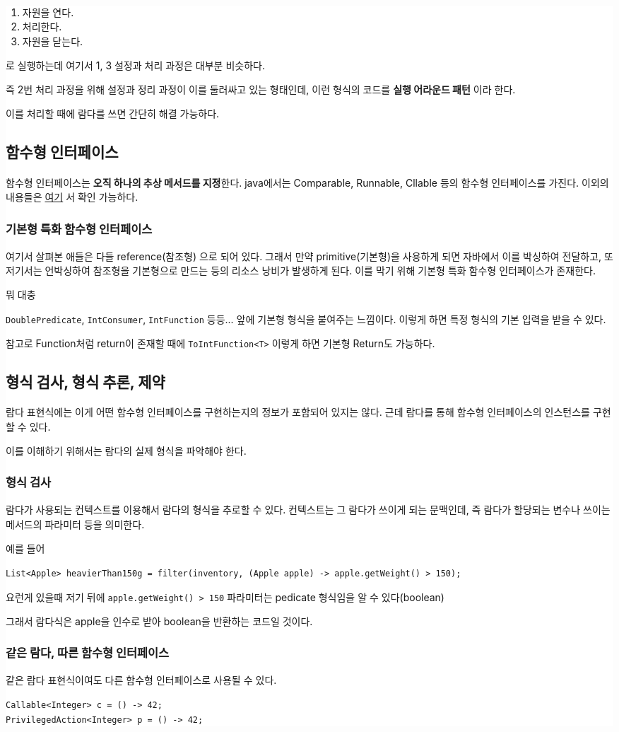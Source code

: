 1. 자원을 연다.
2. 처리한다.
3. 자원을 닫는다.

로 실행하는데 여기서 1, 3 설정과 처리 과정은 대부분 비슷하다.

즉 2번 처리 과정을 위해 설정과 정리 과정이 이를 둘러싸고 있는 형태인데, 이런 형식의 코드를 **실행 어라운드 패턴** 이라 한다.

이를 처리할 때에 람다를 쓰면 간단히 해결 가능하다.

## 함수형 인터페이스

함수형 인터페이스는 **오직 하나의 추상 메서드를 지정**한다.
java에서는 Comparable, Runnable, Cllable 등의 함수형 인터페이스를 가진다.
이외의 내용들은 [여기](https://hello-backend.tistory.com/221) 서 확인 가능하다.

### 기본형 특화 함수형 인터페이스

여기서 살펴본 애들은 다들 reference(참조형) 으로 되어 있다.
그래서 만약 primitive(기본형)을 사용하게 되면 자바에서 이를 박싱하여 전달하고, 또 저기서는 언박싱하여 참조형을 기본형으로 만드는 등의 리소스 낭비가 발생하게 된다.
이를 막기 위해 기본형 특화 함수형 인터페이스가 존재한다.

뭐 대충

`DoublePredicate`, `IntConsumer`, `IntFunction` 등등... 앞에 기본형 형식을 붙여주는 느낌이다.
이렇게 하면 특정 형식의 기본 입력을 받을 수 있다.

참고로 Function처럼 return이 존재할 때에 `ToIntFunction<T>` 이렇게 하면 기본형 Return도 가능하다.

## 형식 검사, 형식 추론, 제약

람다 표현식에는 이게 어떤 함수형 인터페이스를 구현하는지의 정보가 포함되어 있지는 않다.
근데 람다를 통해 함수형 인터페이스의 인스턴스를 구현할 수 있다.

이를 이해하기 위해서는 람다의 실제 형식을 파악해야 한다.

### 형식 검사

람다가 사용되는 컨텍스트를 이용해서 람다의 형식을 추로할 수 있다.
컨텍스트는 그 람다가 쓰이게 되는 문맥인데, 즉 람다가 할당되는 변수나 쓰이는 메서드의 파라미터 등을 의미한다.

예를 들어

```
List<Apple> heavierThan150g = filter(inventory, (Apple apple) -> apple.getWeight() > 150);
```

요런게 있을때 저기 뒤에 `apple.getWeight() > 150` 파라미터는 pedicate 형식임을 알 수 있다(boolean)

그래서 람다식은 apple을 인수로 받아 boolean을 반환하는 코드일 것이다.

### 같은 람다, 따른 함수형 인터페이스

같은 람다 표현식이여도 다른 함수형 인터페이스로 사용될 수 있다.

```
Callable<Integer> c = () -> 42;
PrivilegedAction<Integer> p = () -> 42;
```

